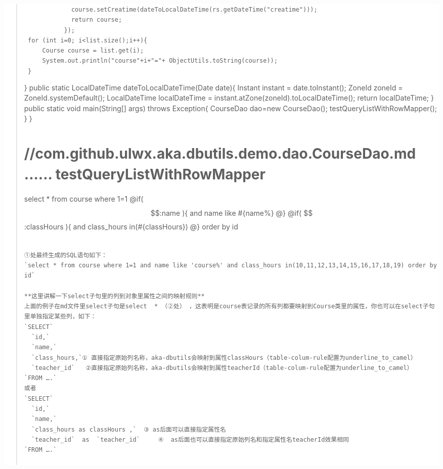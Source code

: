 >                  course.setCreatime(dateToLocalDateTime(rs.getDateTime("creatime")));
>                  return course;
>                });
>      for (int i=0; i<list.size();i++){
>          Course course = list.get(i);
>          System.out.println("course"+i+"="+ ObjectUtils.toString(course));
>      }
>  }
>  public static LocalDateTime dateToLocalDateTime(Date date){
>      Instant instant = date.toInstant();
>      ZoneId zoneId = ZoneId.systemDefault();
>      LocalDateTime localDateTime = instant.atZone(zoneId).toLocalDateTime();
>     return localDateTime;
>  }
>  public static void main(String[] args) throws Exception{
>      CourseDao dao=new CourseDao();
>      testQueryListWithRowMapper();
>  }
> }
> 
> //com.github.ulwx.aka.dbutils.demo.dao.CourseDao.md
> ......
> testQueryListWithRowMapper
> ====
> select * from course where 1=1
> @if( $$:name ){
> and name like #{name%}
> @}
> @if( $$:classHours ){
> and class_hours in(#{classHours})
> @}
> order by id
> 
> ```
>
> ①处最终生成的SQL语句如下：
> `select * from course where 1=1 and name like 'course%' and class_hours in(10,11,12,13,14,15,16,17,18,19) order by id`
>
> **这里讲解一下select子句里的列到对象里属性之间的映射规则**
> 上面的例子在md文件里select子句是select  * （②处） ，这表明是course表记录的所有列都要映射到Course类里的属性，你也可以在select子句里单独指定某些列，如下：
> `SELECT`
>   `id,`
>   `name,`
>   `class_hours,`① 直接指定原始列名称，aka-dbutils会映射到属性classHours（table-colum-rule配置为underline_to_camel）
>   `teacher_id`   ②直接指定原始列名称，aka-dbutils会映射到属性teacherId（table-colum-rule配置为underline_to_camel）
> `FROM ….`
> 或者
> `SELECT`
>   `id,`
>   `name,`
>   `class_hours as classHours ,`  ③ as后面可以直接指定属性名
>   `teacher_id`  as  `teacher_id`     ④  as后面也可以直接指定原始列名和指定属性名teacherId效果相同
> `FROM ….`
>
> 
